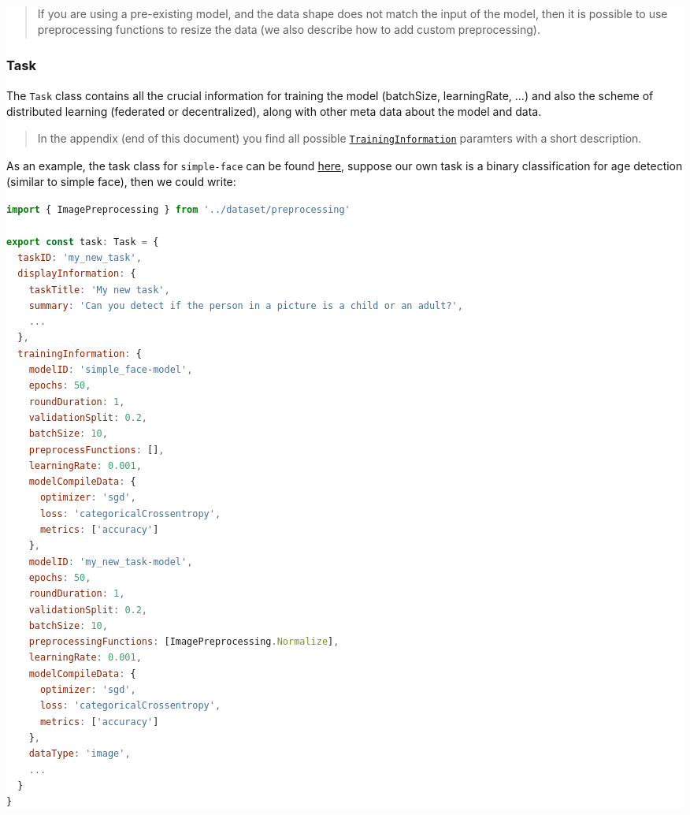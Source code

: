 > If you are using a pre-existing model, and the data shape does not match the input of the model, then it is possible
to use preprocessing functions to resize the data (we also describe how to add custom preprocessing).

### Task

The `Task` class contains all the crucial information for training the model (batchSize, learningRate, ...) and also the 
scheme of distributed learning (federated or decentralized), along with other meta data about the model and data.

> In the appendix (end of this document) you find all possible [`TrainingInformation`](../discojs/src/task/training_information.ts) paramters with a short description. 

As an example, the task class for `simple-face` can be found [here](../discojs/src/tasks/simple_face.ts), suppose
our own task is a binary classification for age detection (similar to simple face), then we could write:

```js
import { ImagePreprocessing } from '../dataset/preprocessing'

export const task: Task = {
  taskID: 'my_new_task',
  displayInformation: {
    taskTitle: 'My new task',
    summary: 'Can you detect if the person in a picture is a child or an adult?',
    ...
  },
  trainingInformation: {
    modelID: 'simple_face-model',
    epochs: 50,
    roundDuration: 1,
    validationSplit: 0.2,
    batchSize: 10,
    preprocessFunctions: [],
    learningRate: 0.001,
    modelCompileData: {
      optimizer: 'sgd',
      loss: 'categoricalCrossentropy',
      metrics: ['accuracy']
    },
    modelID: 'my_new_task-model',
    epochs: 50,
    roundDuration: 1,
    validationSplit: 0.2,
    batchSize: 10,
    preprocessingFunctions: [ImagePreprocessing.Normalize],
    learningRate: 0.001,
    modelCompileData: {
      optimizer: 'sgd',
      loss: 'categoricalCrossentropy',
      metrics: ['accuracy']
    },
    dataType: 'image',
    ...
  }
}
```

